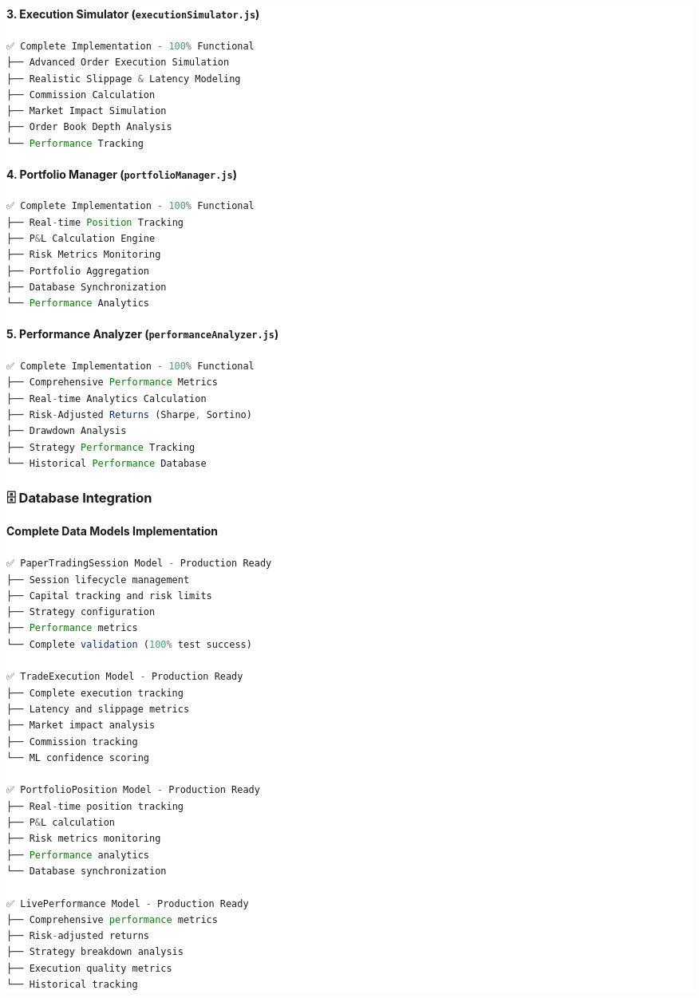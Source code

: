 #### 3. Execution Simulator (`executionSimulator.js`)
```javascript
✅ Complete Implementation - 100% Functional
├── Advanced Order Execution Simulation
├── Realistic Slippage & Latency Modeling
├── Commission Calculation
├── Market Impact Simulation
├── Order Book Depth Analysis
└── Performance Tracking
```

#### 4. Portfolio Manager (`portfolioManager.js`)
```javascript
✅ Complete Implementation - 100% Functional
├── Real-time Position Tracking
├── P&L Calculation Engine
├── Risk Metrics Monitoring
├── Portfolio Aggregation
├── Database Synchronization
└── Performance Analytics
```

#### 5. Performance Analyzer (`performanceAnalyzer.js`)
```javascript
✅ Complete Implementation - 100% Functional
├── Comprehensive Performance Metrics
├── Real-time Analytics Calculation
├── Risk-Adjusted Returns (Sharpe, Sortino)
├── Drawdown Analysis
├── Strategy Performance Tracking
└── Historical Performance Database
```

### 🗄️ **Database Integration**

#### Complete Data Models Implementation
```javascript
✅ PaperTradingSession Model - Production Ready
├── Session lifecycle management
├── Capital tracking and risk limits
├── Strategy configuration
├── Performance metrics
└── Complete validation (100% test success)

✅ TradeExecution Model - Production Ready  
├── Complete execution tracking
├── Latency and slippage metrics
├── Market impact analysis
├── Commission tracking
└── ML confidence scoring

✅ PortfolioPosition Model - Production Ready
├── Real-time position tracking
├── P&L calculation
├── Risk metrics monitoring
├── Performance analytics
└── Database synchronization

✅ LivePerformance Model - Production Ready
├── Comprehensive performance metrics
├── Risk-adjusted returns
├── Strategy breakdown analysis
├── Execution quality metrics
└── Historical tracking
```